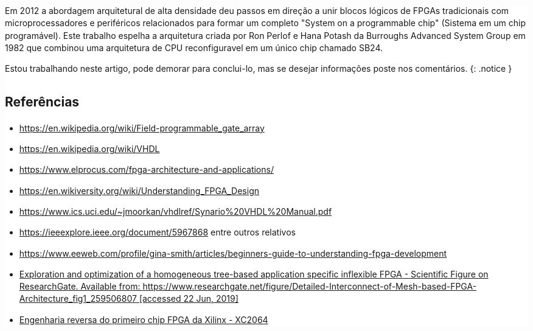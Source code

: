 Em 2012 a abordagem arquitetural de alta densidade deu passos em direção a unir blocos lógicos de FPGAs tradicionais com microprocessadores e periféricos relacionados para formar um completo "System on a programmable chip" (Sistema em um chip programável). Este trabalho espelha a arquitetura criada por Ron Perlof e Hana Potash da Burroughs Advanced System Group em 1982 que combinou uma arquitetura de CPU reconfiguravel em um único chip chamado SB24.

Estou trabalhando neste artigo, pode demorar para conclui-lo, mas se desejar informações poste nos comentários.
{: .notice }

## Referências

* https://en.wikipedia.org/wiki/Field-programmable_gate_array
* https://en.wikipedia.org/wiki/VHDL
* https://www.elprocus.com/fpga-architecture-and-applications/
* https://en.wikiversity.org/wiki/Understanding_FPGA_Design
* https://www.ics.uci.edu/~jmoorkan/vhdlref/Synario%20VHDL%20Manual.pdf
* https://ieeexplore.ieee.org/document/5967868 entre outros relativos
* https://www.eeweb.com/profile/gina-smith/articles/beginners-guide-to-understanding-fpga-development

* [Exploration and optimization of a homogeneous tree-based application specific inflexible FPGA - Scientific Figure on ResearchGate. Available from: https://www.researchgate.net/figure/Detailed-Interconnect-of-Mesh-based-FPGA-Architecture_fig1_259506807 \[accessed 22 Jun, 2019\]](https://www.researchgate.net/figure/Detailed-Interconnect-of-Mesh-based-FPGA-Architecture_fig1_259506807)
* [Engenharia reversa do primeiro chip FPGA da Xilinx - XC2064](https://semiwiki.com/fpga/290990-reverse-engineering-the-first-fpga-chip-xilinx-xc2064/)